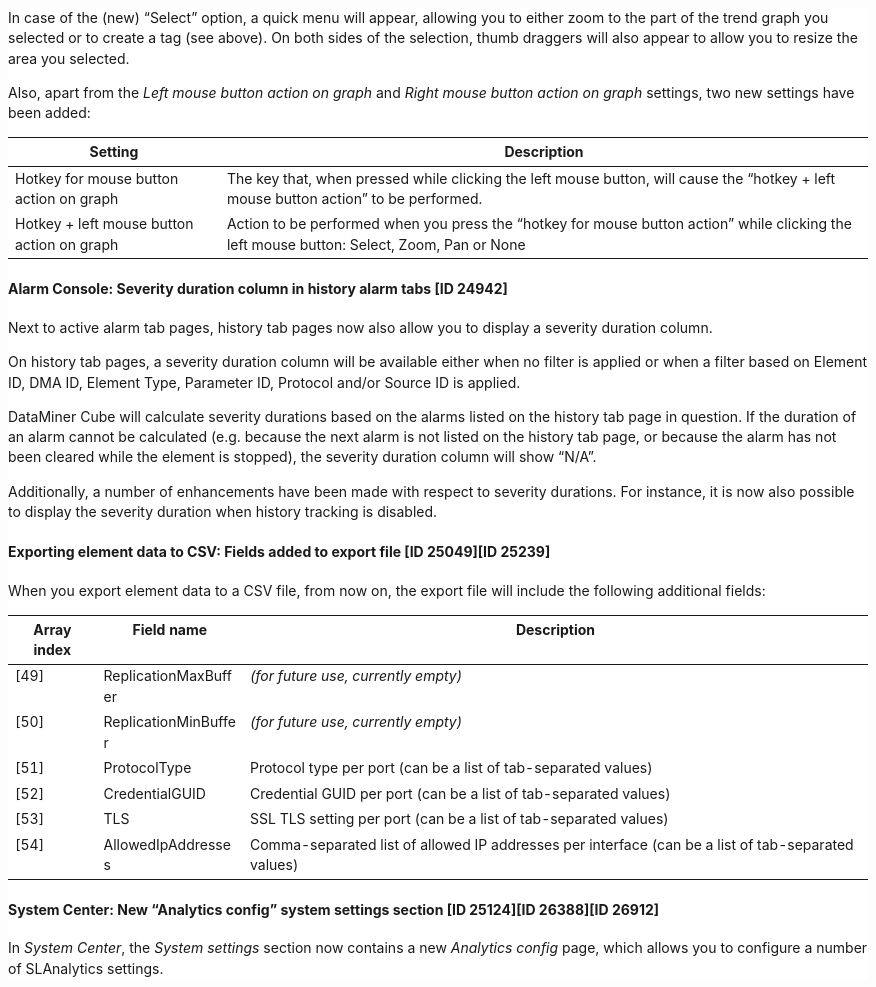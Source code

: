 In case of the (new) “Select” option, a quick menu will appear, allowing you to either zoom to the part of the trend graph you selected or to create a tag (see above). On both sides of the selection, thumb draggers will also appear to allow you to resize the area you selected.

Also, apart from the *Left mouse button action on graph* and *Right mouse button action on graph* settings, two new settings have been added:

| Setting                                    | Description                                                                                                                                |
|--------------------------------------------|--------------------------------------------------------------------------------------------------------------------------------------------|
| Hotkey for mouse button action on graph    | The key that, when pressed while clicking the left mouse button, will cause the “hotkey + left mouse button action” to be performed.       |
| Hotkey + left mouse button action on graph | Action to be performed when you press the “hotkey for mouse button action” while clicking the left mouse button: Select, Zoom, Pan or None |

#### Alarm Console: Severity duration column in history alarm tabs \[ID 24942\]

Next to active alarm tab pages, history tab pages now also allow you to display a severity duration column.

On history tab pages, a severity duration column will be available either when no filter is applied or when a filter based on Element ID, DMA ID, Element Type, Parameter ID, Protocol and/or Source ID is applied.

DataMiner Cube will calculate severity durations based on the alarms listed on the history tab page in question. If the duration of an alarm cannot be calculated (e.g. because the next alarm is not listed on the history tab page, or because the alarm has not been cleared while the element is stopped), the severity duration column will show “N/A”.

Additionally, a number of enhancements have been made with respect to severity durations. For instance, it is now also possible to display the severity duration when history tracking is disabled.

#### Exporting element data to CSV: Fields added to export file \[ID 25049\]\[ID 25239\]

When you export element data to a CSV file, from now on, the export file will include the following additional fields:

| Array index | Field name           | Description                                                                                            |
|-------------|----------------------|--------------------------------------------------------------------------------------------------------|
| \[49\]      | ReplicationMaxBuffer | *(for future use, currently empty)*                                     |
| \[50\]      | ReplicationMinBuffer | *(for future use, currently empty)*                                     |
| \[51\]      | ProtocolType         | Protocol type per port (can be a list of tab-separated values)                                     |
| \[52\]      | CredentialGUID       | Credential GUID per port (can be a list of tab-separated values)                                   |
| \[53\]      | TLS                  | SSL TLS setting per port (can be a list of tab-separated values)                                   |
| \[54\]      | AllowedIpAddresses   | Comma-separated list of allowed IP addresses per interface (can be a list of tab-separated values) |

#### System Center: New “Analytics config” system settings section \[ID 25124\]\[ID 26388\]\[ID 26912\]

In *System Center*, the *System settings* section now contains a new *Analytics config* page, which allows you to configure a number of SLAnalytics settings.
